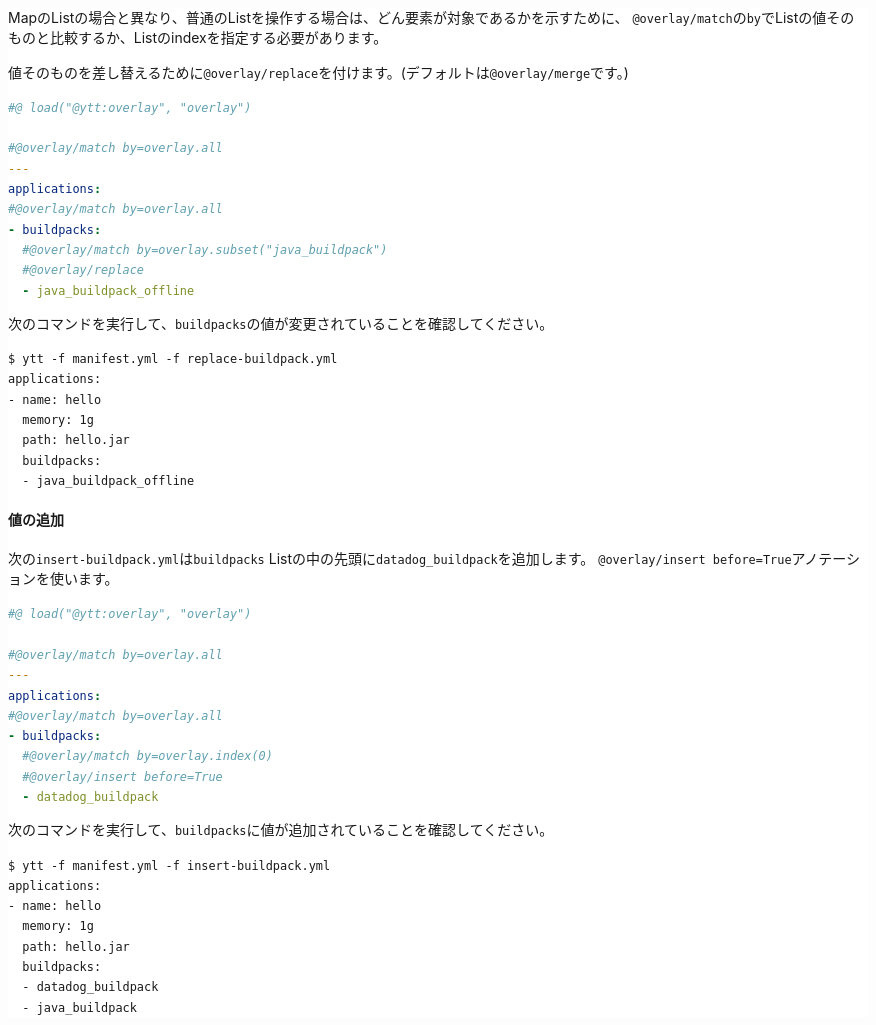 MapのListの場合と異なり、普通のListを操作する場合は、どん要素が対象であるかを示すために、
`@overlay/match`の`by`でListの値そのものと比較するか、Listのindexを指定する必要があります。

値そのものを差し替えるために`@overlay/replace`を付けます。(デフォルトは`@overlay/merge`です。)

```yaml
#@ load("@ytt:overlay", "overlay")

#@overlay/match by=overlay.all
---
applications:
#@overlay/match by=overlay.all
- buildpacks:
  #@overlay/match by=overlay.subset("java_buildpack")
  #@overlay/replace
  - java_buildpack_offline
```

次のコマンドを実行して、`buildpacks`の値が変更されていることを確認してください。

```
$ ytt -f manifest.yml -f replace-buildpack.yml
applications:
- name: hello
  memory: 1g
  path: hello.jar
  buildpacks:
  - java_buildpack_offline
```

#### 値の追加

次の`insert-buildpack.yml`は`buildpacks` Listの中の先頭に`datadog_buildpack`を追加します。
`@overlay/insert before=True`アノテーションを使います。

```yaml
#@ load("@ytt:overlay", "overlay")

#@overlay/match by=overlay.all
---
applications:
#@overlay/match by=overlay.all
- buildpacks:
  #@overlay/match by=overlay.index(0)
  #@overlay/insert before=True
  - datadog_buildpack
```

次のコマンドを実行して、`buildpacks`に値が追加されていることを確認してください。

```
$ ytt -f manifest.yml -f insert-buildpack.yml
applications:
- name: hello
  memory: 1g
  path: hello.jar
  buildpacks:
  - datadog_buildpack
  - java_buildpack
```
